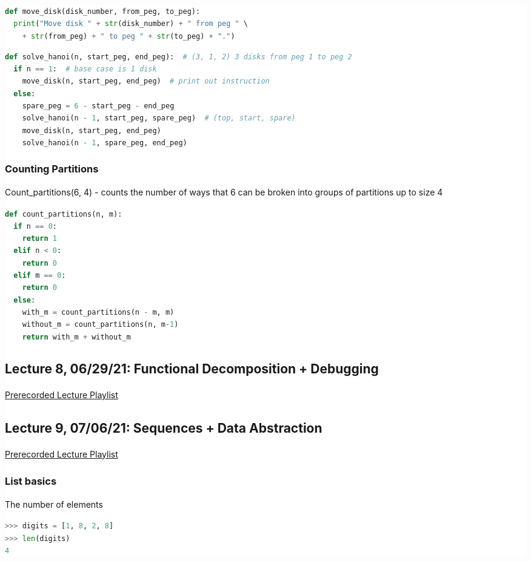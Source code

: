 ```py
def move_disk(disk_number, from_peg, to_peg):
  print("Move disk " + str(disk_number) + " from peg " \
    + str(from_peg) + " to peg " + str(to_peg) + ".") 
```

```py
def solve_hanoi(n, start_peg, end_peg):  # (3, 1, 2) 3 disks from peg 1 to peg 2
  if n == 1:  # base case is 1 disk
    move_disk(n, start_peg, end_peg)  # print out instruction
  else:
    spare_peg = 6 - start_peg - end_peg
    solve_hanoi(n - 1, start_peg, spare_peg)  # (top, start, spare)
    move_disk(n, start_peg, end_peg)
    solve_hanoi(n - 1, spare_peg, end_peg)
```

### Counting Partitions

Count_partitions(6, 4) - counts the number of ways that 6 can be broken into groups of partitions up to size 4

```py
def count_partitions(n, m):
  if n == 0:
    return 1
  elif n < 0:
    return 0
  elif m == 0:
    return 0
  else:
    with_m = count_partitions(n - m, m)
    without_m = count_partitions(n, m-1)
    return with_m + without_m
```

## Lecture 8, 06/29/21: Functional Decomposition + Debugging

[Prerecorded Lecture Playlist](https://www.youtube.com/watch?v=AI7JJK2_e5c&ab_channel=CS61ADepartmental)


## Lecture 9, 07/06/21: Sequences + Data Abstraction

[Prerecorded Lecture Playlist](https://www.youtube.com/playlist?list=PLx38hZJ5RLZdfTyZcuvzBcJ1raFJtdC-h)

### List basics

The number of elements

```py
>>> digits = [1, 8, 2, 8]
>>> len(digits)
4
```
